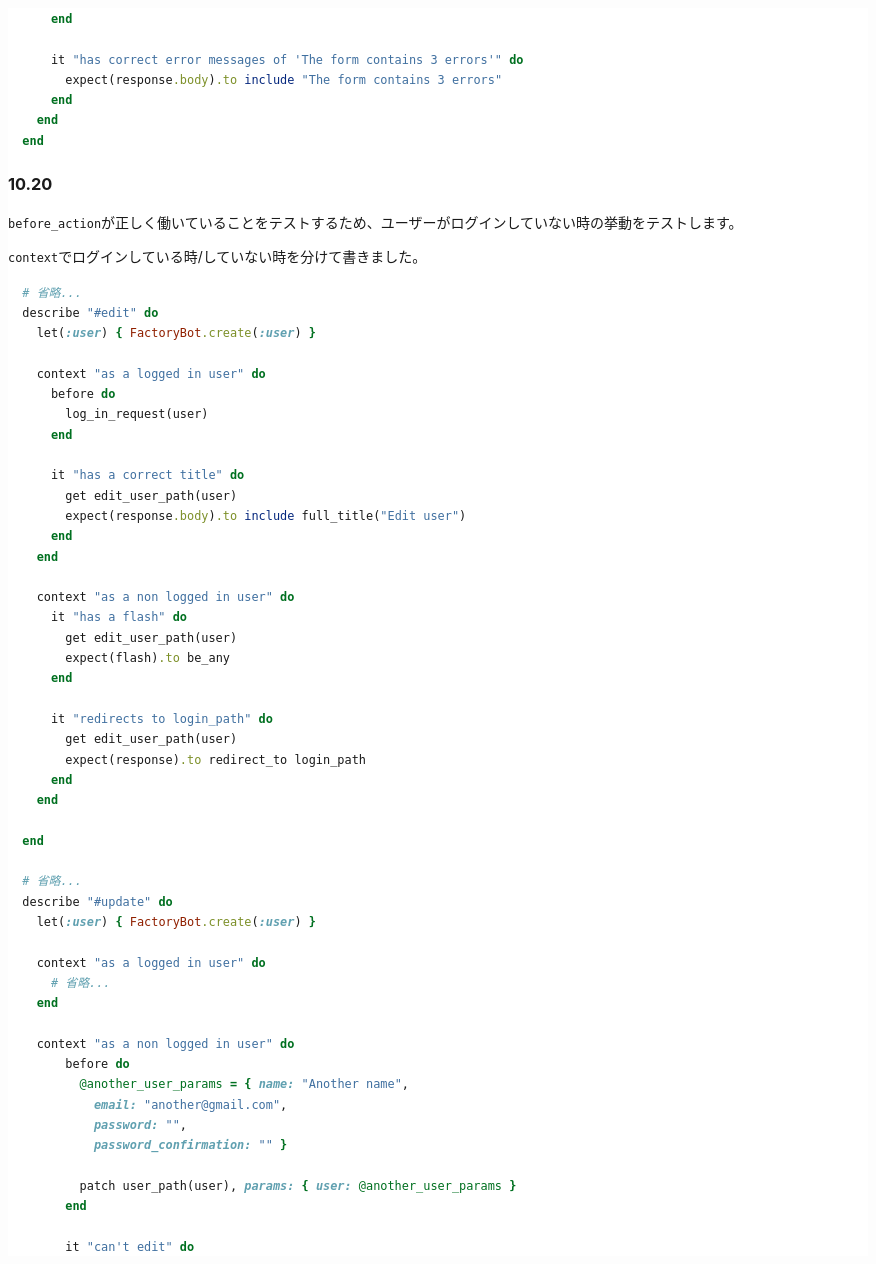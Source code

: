 ```ruby:spec/requests/users_spec.rb
      end

      it "has correct error messages of 'The form contains 3 errors'" do
        expect(response.body).to include "The form contains 3 errors"
      end
    end
  end
```

### 10.20

`before_action`が正しく働いていることをテストするため、ユーザーがログインしていない時の挙動をテストします。

`context`でログインしている時/していない時を分けて書きました。

```ruby:spec/requests/users_spec.rb
  # 省略...
  describe "#edit" do
    let(:user) { FactoryBot.create(:user) }

    context "as a logged in user" do
      before do
        log_in_request(user)
      end

      it "has a correct title" do
        get edit_user_path(user)
        expect(response.body).to include full_title("Edit user")
      end
    end

    context "as a non logged in user" do
      it "has a flash" do
        get edit_user_path(user)
        expect(flash).to be_any
      end

      it "redirects to login_path" do
        get edit_user_path(user)
        expect(response).to redirect_to login_path
      end
    end

  end

  # 省略...
  describe "#update" do
    let(:user) { FactoryBot.create(:user) }

    context "as a logged in user" do
      # 省略...
    end

    context "as a non logged in user" do
        before do
          @another_user_params = { name: "Another name",
            email: "another@gmail.com",
            password: "",
            password_confirmation: "" }

          patch user_path(user), params: { user: @another_user_params }
        end

        it "can't edit" do
```